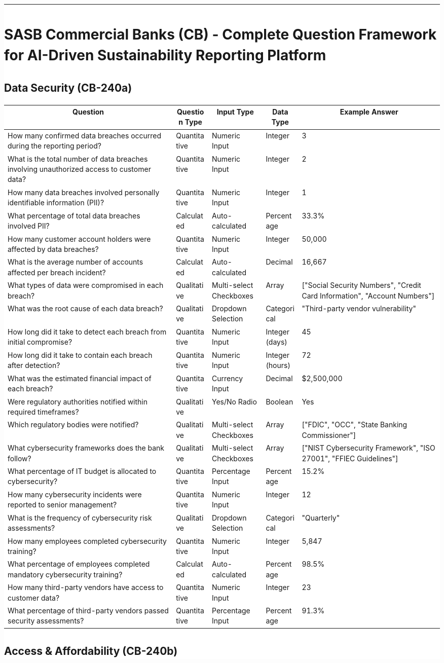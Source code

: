 

---



# SASB Commercial Banks (CB) - Complete Question Framework for AI-Driven Sustainability Reporting Platform

## Data Security (CB-240a)

| Question                                                     | Question Type | Input Type              | Data Type       | Example Answer                                               |
| ------------------------------------------------------------ | ------------- | ----------------------- | --------------- | ------------------------------------------------------------ |
| How many confirmed data breaches occurred during the reporting period? | Quantitative  | Numeric Input           | Integer         | 3                                                            |
| What is the total number of data breaches involving unauthorized access to customer data? | Quantitative  | Numeric Input           | Integer         | 2                                                            |
| How many data breaches involved personally identifiable information (PII)? | Quantitative  | Numeric Input           | Integer         | 1                                                            |
| What percentage of total data breaches involved PII?         | Calculated    | Auto-calculated         | Percentage      | 33.3%                                                        |
| How many customer account holders were affected by data breaches? | Quantitative  | Numeric Input           | Integer         | 50,000                                                       |
| What is the average number of accounts affected per breach incident? | Calculated    | Auto-calculated         | Decimal         | 16,667                                                       |
| What types of data were compromised in each breach?          | Qualitative   | Multi-select Checkboxes | Array           | ["Social Security Numbers", "Credit Card Information", "Account Numbers"] |
| What was the root cause of each data breach?                 | Qualitative   | Dropdown Selection      | Categorical     | "Third-party vendor vulnerability"                           |
| How long did it take to detect each breach from initial compromise? | Quantitative  | Numeric Input           | Integer (days)  | 45                                                           |
| How long did it take to contain each breach after detection? | Quantitative  | Numeric Input           | Integer (hours) | 72                                                           |
| What was the estimated financial impact of each breach?      | Quantitative  | Currency Input          | Decimal         | $2,500,000                                                   |
| Were regulatory authorities notified within required timeframes? | Qualitative   | Yes/No Radio            | Boolean         | Yes                                                          |
| Which regulatory bodies were notified?                       | Qualitative   | Multi-select Checkboxes | Array           | ["FDIC", "OCC", "State Banking Commissioner"]                |
| What cybersecurity frameworks does the bank follow?          | Qualitative   | Multi-select Checkboxes | Array           | ["NIST Cybersecurity Framework", "ISO 27001", "FFIEC Guidelines"] |
| What percentage of IT budget is allocated to cybersecurity?  | Quantitative  | Percentage Input        | Percentage      | 15.2%                                                        |
| How many cybersecurity incidents were reported to senior management? | Quantitative  | Numeric Input           | Integer         | 12                                                           |
| What is the frequency of cybersecurity risk assessments?     | Qualitative   | Dropdown Selection      | Categorical     | "Quarterly"                                                  |
| How many employees completed cybersecurity training?         | Quantitative  | Numeric Input           | Integer         | 5,847                                                        |
| What percentage of employees completed mandatory cybersecurity training? | Calculated    | Auto-calculated         | Percentage      | 98.5%                                                        |
| How many third-party vendors have access to customer data?   | Quantitative  | Numeric Input           | Integer         | 23                                                           |
| What percentage of third-party vendors passed security assessments? | Quantitative  | Percentage Input        | Percentage      | 91.3%                                                        |

## Access & Affordability (CB-240b)
